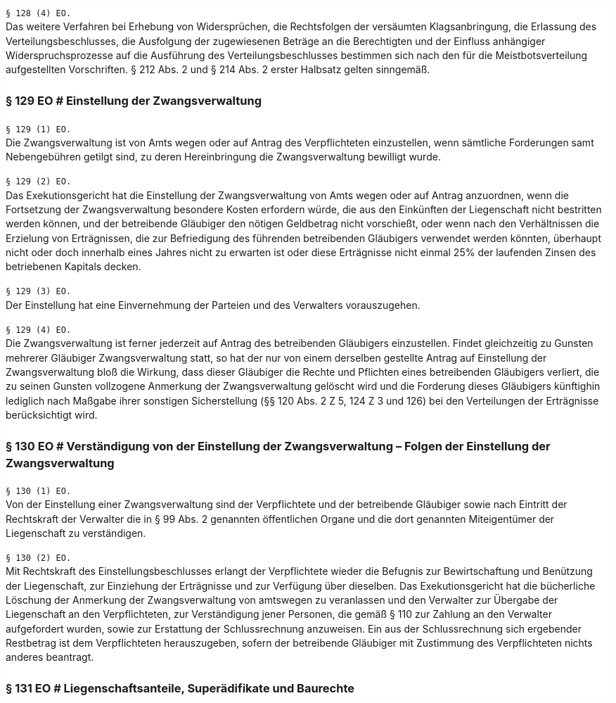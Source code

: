 `§ 128 (4) EO.`  
Das weitere Verfahren bei Erhebung von Widersprüchen, die Rechtsfolgen der versäumten Klagsanbringung, die Erlassung des Verteilungsbeschlusses, die Ausfolgung der zugewiesenen Beträge an die Berechtigten und der Einfluss anhängiger Widerspruchsprozesse auf die Ausführung des Verteilungsbeschlusses bestimmen sich nach den für die Meistbotsverteilung aufgestellten Vorschriften. § 212 Abs. 2 und § 214 Abs. 2 erster Halbsatz gelten sinngemäß.

### § 129 EO # Einstellung der Zwangsverwaltung

`§ 129 (1) EO.`  
Die Zwangsverwaltung ist von Amts wegen oder auf Antrag des Verpflichteten einzustellen, wenn sämtliche Forderungen samt Nebengebühren getilgt sind, zu deren Hereinbringung die Zwangsverwaltung bewilligt wurde.

`§ 129 (2) EO.`  
Das Exekutionsgericht hat die Einstellung der Zwangsverwaltung von Amts wegen oder auf Antrag anzuordnen, wenn die Fortsetzung der Zwangsverwaltung besondere Kosten erfordern würde, die aus den Einkünften der Liegenschaft nicht bestritten werden können, und der betreibende Gläubiger den nötigen Geldbetrag nicht vorschießt, oder wenn nach den Verhältnissen die Erzielung von Erträgnissen, die zur Befriedigung des führenden betreibenden Gläubigers verwendet werden könnten, überhaupt nicht oder doch innerhalb eines Jahres nicht zu erwarten ist oder diese Erträgnisse nicht einmal 25% der laufenden Zinsen des betriebenen Kapitals decken.

`§ 129 (3) EO.`  
Der Einstellung hat eine Einvernehmung der Parteien und des Verwalters vorauszugehen.

`§ 129 (4) EO.`  
Die Zwangsverwaltung ist ferner jederzeit auf Antrag des betreibenden Gläubigers einzustellen. Findet gleichzeitig zu Gunsten mehrerer Gläubiger Zwangsverwaltung statt, so hat der nur von einem derselben gestellte Antrag auf Einstellung der Zwangsverwaltung bloß die Wirkung, dass dieser Gläubiger die Rechte und Pflichten eines betreibenden Gläubigers verliert, die zu seinen Gunsten vollzogene Anmerkung der Zwangsverwaltung gelöscht wird und die Forderung dieses Gläubigers künftighin lediglich nach Maßgabe ihrer sonstigen Sicherstellung (§§ 120 Abs. 2 Z 5, 124 Z 3 und 126) bei den Verteilungen der Erträgnisse berücksichtigt wird.

### § 130 EO # Verständigung von der Einstellung der Zwangsverwaltung – Folgen der Einstellung der Zwangsverwaltung

`§ 130 (1) EO.`  
Von der Einstellung einer Zwangsverwaltung sind der Verpflichtete und der betreibende Gläubiger sowie nach Eintritt der Rechtskraft der Verwalter die in § 99 Abs. 2 genannten öffentlichen Organe und die dort genannten Miteigentümer der Liegenschaft zu verständigen.

`§ 130 (2) EO.`  
Mit Rechtskraft des Einstellungsbeschlusses erlangt der Verpflichtete wieder die Befugnis zur Bewirtschaftung und Benützung der Liegenschaft, zur Einziehung der Erträgnisse und zur Verfügung über dieselben. Das Exekutionsgericht hat die bücherliche Löschung der Anmerkung der Zwangsverwaltung von amtswegen zu veranlassen und den Verwalter zur Übergabe der Liegenschaft an den Verpflichteten, zur Verständigung jener Personen, die gemäß § 110 zur Zahlung an den Verwalter aufgefordert wurden, sowie zur Erstattung der Schlussrechnung anzuweisen. Ein aus der Schlussrechnung sich ergebender Restbetrag ist dem Verpflichteten herauszugeben, sofern der betreibende Gläubiger mit Zustimmung des Verpflichteten nichts anderes beantragt.

### § 131 EO # Liegenschaftsanteile, Superädifikate und Baurechte
